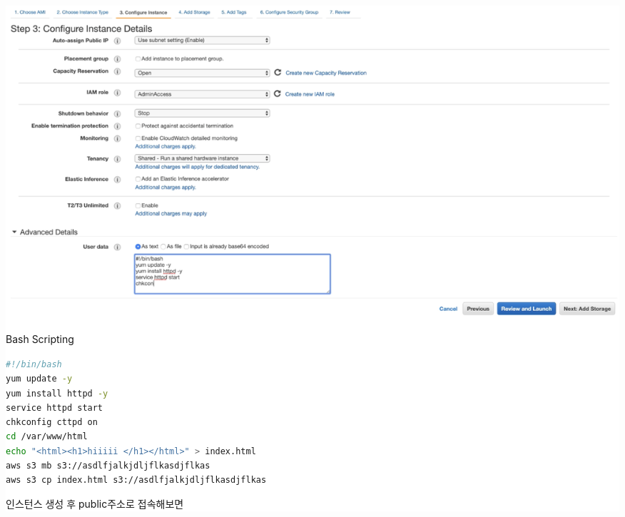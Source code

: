 ![image-20210120170301662](/assets/[AWSSA]EC2/image-20210120170301662.png)

Bash Scripting

```sh
#!/bin/bash
yum update -y
yum install httpd -y
service httpd start
chkconfig cttpd on
cd /var/www/html
echo "<html><h1>hiiiii </h1></html>" > index.html
aws s3 mb s3://asdlfjalkjdljflkasdjflkas
aws s3 cp index.html s3://asdlfjalkjdljflkasdjflkas
```



인스턴스 생성 후 public주소로 접속해보면


